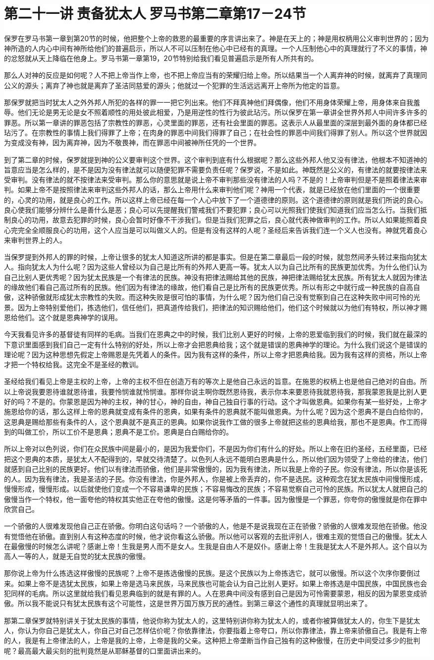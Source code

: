 # 第二十一讲 责备犹太人 罗马书第二章第17－24节

<audio controls="controls">
  <source src="http://downsmp3.fuyin.tv//06%B8%A3%D2%F4%D6%A4%B5%C0/%C4%C1%CA%A6%BD%B2%B5%C0/t%CC%C6%B3%E7%C8%D9/mp4/02%B9%E9%D5%FD%B8%A3%D2%F4%BD%E2%BE%AD/%C2%DE%C2%ED%CA%E9/%C2%DE%C2%ED%CA%E9%20038.mp3" type="audio/mpeg"/>
  <a href="http://downsmp3.fuyin.tv//06%B8%A3%D2%F4%D6%A4%B5%C0/%C4%C1%CA%A6%BD%B2%B5%C0/t%CC%C6%B3%E7%C8%D9/mp4/02%B9%E9%D5%FD%B8%A3%D2%F4%BD%E2%BE%AD/%C2%DE%C2%ED%CA%E9/%C2%DE%C2%ED%CA%E9%20038.mp3">罗马书 038.mp3</a>
</audio>

保罗在罗马书第一章到第20节的时候，他把整个上帝的救恩的最重要的序言讲出来了。神是在天上的；神是用权柄用公义审判世界的；因为神所造的人内心中间有神所给他们的普遍启示，所以人不可以压制在他心中已经有的真理。一个人压制他心中的真理就行了不义的事情，神的忿怒就从天上降临在他身上。罗马书第一章第19，20节特别给我们看见普遍启示是所有人所共有的。

那么人对神的反应是如何呢？人不把上帝当作上帝，也不把上帝应当有的荣耀归给上帝。所以结果当一个人离弃神的时候，就离弃了真理同公义的源头；离弃了神也就是离弃了圣洁同慈爱的源头；他就过一个犯罪的生活远远离开上帝所为他定的旨意。

那保罗就把当时犹太人之外外邦人所犯的各样的罪一一把它列出来。他们不拜真神他们拜偶像，他们不用身体荣耀上帝，用身体来自我羞辱。他们无论是男无论是女不照着顺性的用处彼此相爱，乃是用逆性的性行为彼此玷污。所以保罗在第一章讲全世界外邦人中间许多许多的罪恶。所以第一章讲的罪恶包括了宗教性的罪恶，心灵里面的罪恶，还有社会里面的罪恶。这表示人从最里面的深层到最外面的身体都已经玷污了。在宗教性的事情上我们得罪了上帝；在肉身的罪恶中间我们得罪了自己；在社会性的罪恶中间我们得罪了别人。所以这个世界就因为变成没有神，因为离弃神，因为不敬畏神，而在罪恶中间被神所任凭的一个世界。

到了第二章的时候，保罗就提到神的公义要审判这个世界。这个审判到底有什么根据呢？那么这些外邦人他又没有律法，他根本不知道神的旨意应当是怎么样的，是不是因为没有律法就可以随便犯罪不需要负责任呢？保罗说，不是如此。神既然是公义的，有律法的就要按律法来受审判。没有律法的就不按律法来受审判。那么你的意思就是说上帝不审判那些没有律法的人吗？不是的！上帝审判但是不是照着律法来审判。如果上帝不是按照律法来审判这些外邦人的话，那么上帝用什么来审判他们呢？神用一个代表，就是已经放在他们里面的一个很重要的，心灵的功用，就是良心的工作。所以这样上帝已经在每一个人心中放下了一个道德律的原则。这个道德律的原则就是我们所说的良心。良心使我们能够分辨什么是善什么是恶；良心可以先提醒我们警戒我们不要犯罪；良心可以光照我们使我们知道我们应当怎么行。当我们抵制良心的功用，故意去犯罪的时候，良心会暂时好像不干涉我们。但是当我们犯罪之后，良心就代表神做审判的工作。所以人如果能照着良心完完全全顺服良心的功用，这个人应当是可以叫做义人的。但是有没有这样的人呢？圣经后来告诉我们连一个义人也没有。神就凭着良心来审判世界上的人。

当保罗提到外邦人的罪的时候，上帝让很多的犹太人知道这所讲的都是事实。但是在第二章最后一段的时候，就忽然间矛头转过来指向犹太人。指向犹太人为什么呢？因为这些人曾经以为自己是比所有的外邦人更高一等。犹太人以为自己比所有的民族更加优秀。为什么他们认为自己比别人更优秀呢？因为犹太民族是一个有律法的民族。神没有把律法赐给其他的民族，神把律法赐给犹太民族。所有犹太人就因为律法的缘故他们看自己高过所有的民族。他们因为有律法的缘故，他们看自己是比所有的民族更优秀。所以有形之中就行成一种民族的自高自傲，这种骄傲就形成犹太宗教性的失败。而这种失败是很可怕的事情，为什么呢？因为他们自己没有觉察到自己在这种失败中间可怜的光景。因为上帝特别爱他们，拣选他们，信任他们，把真道传给我们，把律法的知识赐给他们，他们这个时候就以为他们有特权，所以神才赐恩给他们。这个就是恩典神学的误用。

今天我看见许多的基督徒有同样的毛病。当我们在恩典之中的时候，我们比别人更好的时候，上帝的恩爱临到我们的时候，我们就在最深的下意识里面感到我们自己一定有什么特别的好处，所以上帝才会把恩典给我；这个就是错误的恩典神学的理论。为什么我们说这个是错误的理论呢？因为这种思想先假定上帝赐恩是先凭着人的条件。因为我有这样的条件，所以上帝才把恩典给我。因为我有这样的资格，所以上帝才把一个特权给我。这完全不是圣经的教训。

圣经给我们看见上帝是主权的上帝，上帝的主权不但在创造万有的等次上是他自己永远的旨意。在施恩的权柄上也是他自己绝对的自由。所以上帝说我要恩待谁就恩待谁，我要怜悯谁就怜悯谁。那样你说主啊你既然恩待我，表示你本来要恩待我就恩待我，那我蒙恩我是比别人更好的吗？不是的。你蒙恩是因为神的主权，神的甘心，神的自由，神自己独自行事的行动。这个才叫做恩典。如果你有某一些好处，上帝才施恩给你的话，那么这样上帝的恩典就变成有条件的恩典，如果有条件的恩典就不能叫做恩典。为什么呢？因为这个恩典不是白白给你的，这恩典是赐给那些有条件的人，这个恩典就不是真正的恩典。如果你说我作工做的很多上帝就把这些的恩典给我，那也不是恩典。作工而得到的叫做工价，所以工价不是恩典；恩典不是工价。恩典是白白赐给你的。

所以上帝对以色列说，你们在众民族中间是最小的，是因为我爱你们，不是因为你们有什么的好处。所以上帝在旧约圣经，五经里面，已经把这个恩典的本质，是犹太人不配得到的，早就交待清楚了。以色列人永远不能明白恩典是什么，所以他们因为领受了上帝给的律法，他们就感到自己比别的民族更好。他们以有律法而骄傲，他们是非常傲慢的，因为我有律法，所以我是上帝的子民。你没有律法，所以你是该死的人。因为我有律法，我是圣洁的子民。你没有律法，你是外邦人，你是被上帝丢弃的，你不是选民。这种观念在犹太民族中间慢慢形成，慢慢形成，慢慢形成。以后就使他们变成一个不容易谦卑的民族；不容易悔改的民族；不容易觉察自己可怜的民族。所以犹太人就把自己的傲慢当作一个特权，他一面夸他的特权其实他正在夸他的傲慢。这是何等矛盾的一件事。因为傲慢是一个罪恶，你夸你的傲慢就是你在罪中欣赏自己。

一个骄傲的人很难发现他自己正在骄傲。你明白这句话吗？一个骄傲的人，他是不是说我现在正在骄傲？骄傲的人很难发现他在骄傲。他没有觉悟他在骄傲。直到别人有这种态度的时候，他才说你看这么骄傲。所以他可以客观的去批评别人，很难主观的觉悟自己的傲慢。犹太人在最傲慢的时候怎么讲呢？感谢上帝！生我是男人而不是女人。生我是自由人不是奴仆。感谢上帝！生我是犹太人不是外邦人。这个自以为高人一等的人，就是无自觉的犹太民族的傲慢。

那你说上帝为什么拣选这样傲慢的民族呢？上帝不是拣选傲慢的民族。是这个民族以为上帝拣选它，就可以傲慢。所以这个次序你要倒过来。如果上帝不是选犹太民族，如果上帝是选马来民族，马来民族也可能会认为自己比别人更好。如果上帝拣选是中国民族，中国民族也会犯同样的毛病。所以这里就给我们看见恩典临到的就是有罪的人。人在恩典中间没有感到自己是因为可怜需要蒙恩，相反的因为蒙恩变成骄傲。所以我不能说只有犹太民族有这个可能性，这是世界万国万族万民的通性。到第三章这个通性的真理就显明出来了。

那第二章保罗就特别讲关于犹太民族的事情，他说你称为犹太人的，这里特别讲你称为犹太人的，或者你被算做犹太人的，你生下是犹太人，你认为你自己是犹太人，你自己对自己怎样估价呢？你依靠律法，你要指着上帝夸口，所以你靠律法，靠上帝来骄傲自己。我是有上帝的人，我是有上帝律法的人，上帝是我的上帝，上帝是我的父亲。这种把上帝垄断当作自己独有的这种傲慢，在历史中间受过多少的批判呢？最高最大最尖刻的批判竟然是从耶稣基督的口里面讲出来的。
